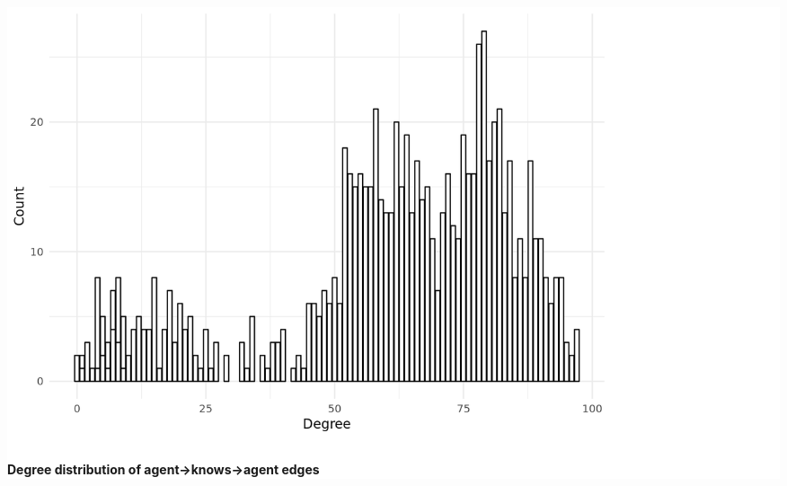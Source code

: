 <img src="03-experiment-4_files/figure-html/get-simulation-info-71.png" width="672" />

#### Degree distribution of agent->knows->agent edges
